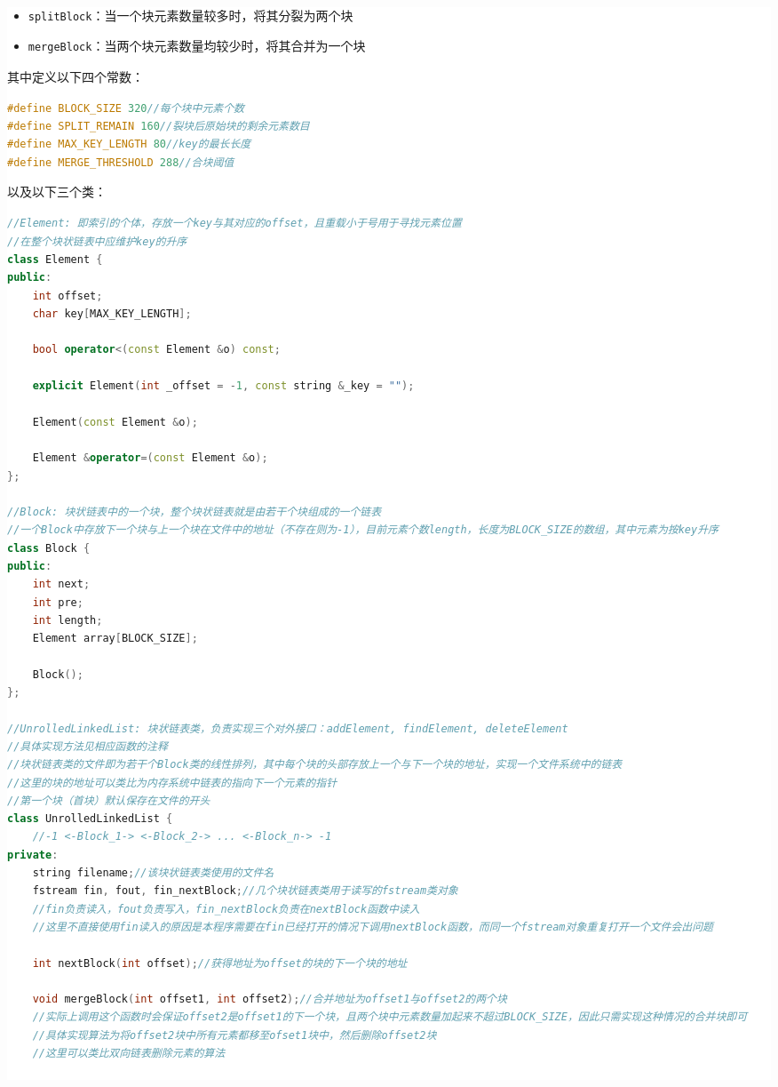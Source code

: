 * `splitBlock`：当一个块元素数量较多时，将其分裂为两个块

* `mergeBlock`：当两个块元素数量均较少时，将其合并为一个块



其中定义以下四个常数：

```c++
#define BLOCK_SIZE 320//每个块中元素个数
#define SPLIT_REMAIN 160//裂块后原始块的剩余元素数目
#define MAX_KEY_LENGTH 80//key的最长长度
#define MERGE_THRESHOLD 288//合块阈值
```



以及以下三个类：

```c++
//Element: 即索引的个体，存放一个key与其对应的offset，且重载小于号用于寻找元素位置
//在整个块状链表中应维护key的升序
class Element {
public:
    int offset;
    char key[MAX_KEY_LENGTH];
    
    bool operator<(const Element &o) const;
    
    explicit Element(int _offset = -1, const string &_key = "");
    
    Element(const Element &o);
    
    Element &operator=(const Element &o);
};

//Block: 块状链表中的一个块，整个块状链表就是由若干个块组成的一个链表
//一个Block中存放下一个块与上一个块在文件中的地址（不存在则为-1），目前元素个数length，长度为BLOCK_SIZE的数组，其中元素为按key升序
class Block {
public:
    int next;
    int pre;
    int length;
    Element array[BLOCK_SIZE];
    
    Block();
};

//UnrolledLinkedList: 块状链表类，负责实现三个对外接口：addElement, findElement, deleteElement
//具体实现方法见相应函数的注释
//块状链表类的文件即为若干个Block类的线性排列，其中每个块的头部存放上一个与下一个块的地址，实现一个文件系统中的链表
//这里的块的地址可以类比为内存系统中链表的指向下一个元素的指针
//第一个块（首块）默认保存在文件的开头
class UnrolledLinkedList {
    //-1 <-Block_1-> <-Block_2-> ... <-Block_n-> -1
private:
    string filename;//该块状链表类使用的文件名
    fstream fin, fout, fin_nextBlock;//几个块状链表类用于读写的fstream类对象
    //fin负责读入，fout负责写入，fin_nextBlock负责在nextBlock函数中读入
    //这里不直接使用fin读入的原因是本程序需要在fin已经打开的情况下调用nextBlock函数，而同一个fstream对象重复打开一个文件会出问题
    
    int nextBlock(int offset);//获得地址为offset的块的下一个块的地址
    
    void mergeBlock(int offset1, int offset2);//合并地址为offset1与offset2的两个块
    //实际上调用这个函数时会保证offset2是offset1的下一个块，且两个块中元素数量加起来不超过BLOCK_SIZE，因此只需实现这种情况的合并块即可
    //具体实现算法为将offset2块中所有元素都移至ofset1块中，然后删除offset2块
    //这里可以类比双向链表删除元素的算法
    
```